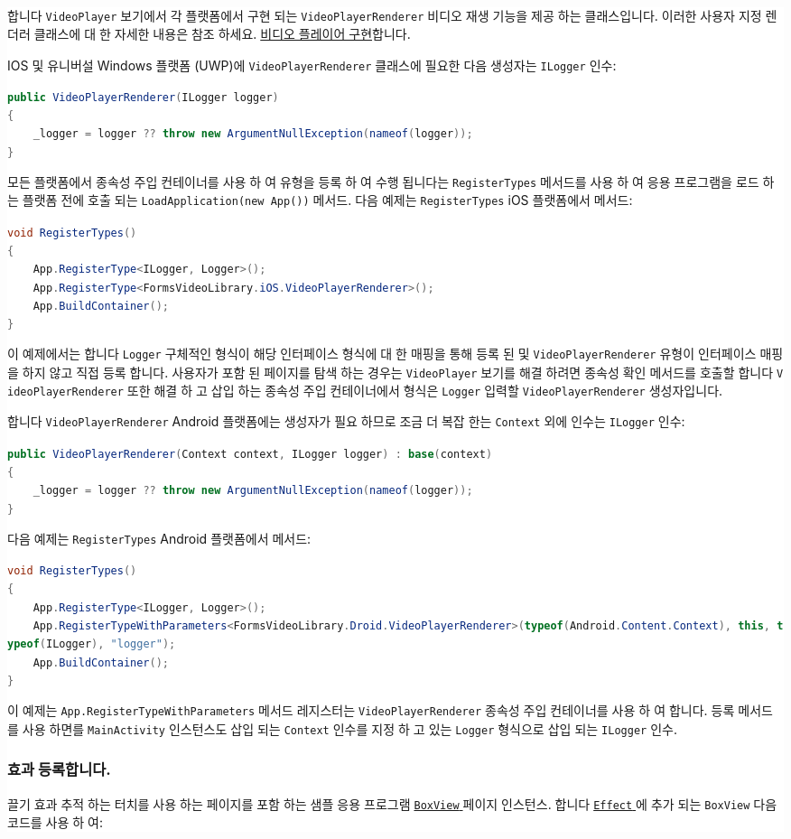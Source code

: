 합니다 `VideoPlayer` 보기에서 각 플랫폼에서 구현 되는 `VideoPlayerRenderer` 비디오 재생 기능을 제공 하는 클래스입니다. 이러한 사용자 지정 렌더러 클래스에 대 한 자세한 내용은 참조 하세요. [비디오 플레이어 구현](~/xamarin-forms/app-fundamentals/custom-renderer/video-player/index.md)합니다.

IOS 및 유니버설 Windows 플랫폼 (UWP)에 `VideoPlayerRenderer` 클래스에 필요한 다음 생성자는 `ILogger` 인수:

```csharp
public VideoPlayerRenderer(ILogger logger)
{
    _logger = logger ?? throw new ArgumentNullException(nameof(logger));
}
```

모든 플랫폼에서 종속성 주입 컨테이너를 사용 하 여 유형을 등록 하 여 수행 됩니다는 `RegisterTypes` 메서드를 사용 하 여 응용 프로그램을 로드 하는 플랫폼 전에 호출 되는 `LoadApplication(new App())` 메서드. 다음 예제는 `RegisterTypes` iOS 플랫폼에서 메서드:

```csharp
void RegisterTypes()
{
    App.RegisterType<ILogger, Logger>();
    App.RegisterType<FormsVideoLibrary.iOS.VideoPlayerRenderer>();
    App.BuildContainer();
}
```

이 예제에서는 합니다 `Logger` 구체적인 형식이 해당 인터페이스 형식에 대 한 매핑을 통해 등록 된 및 `VideoPlayerRenderer` 유형이 인터페이스 매핑을 하지 않고 직접 등록 합니다. 사용자가 포함 된 페이지를 탐색 하는 경우는 `VideoPlayer` 보기를 해결 하려면 종속성 확인 메서드를 호출할 합니다 `VideoPlayerRenderer` 또한 해결 하 고 삽입 하는 종속성 주입 컨테이너에서 형식은 `Logger` 입력할 `VideoPlayerRenderer` 생성자입니다.

합니다 `VideoPlayerRenderer` Android 플랫폼에는 생성자가 필요 하므로 조금 더 복잡 한는 `Context` 외에 인수는 `ILogger` 인수:

```csharp
public VideoPlayerRenderer(Context context, ILogger logger) : base(context)
{
    _logger = logger ?? throw new ArgumentNullException(nameof(logger));
}
```

다음 예제는 `RegisterTypes` Android 플랫폼에서 메서드:

```csharp
void RegisterTypes()
{
    App.RegisterType<ILogger, Logger>();
    App.RegisterTypeWithParameters<FormsVideoLibrary.Droid.VideoPlayerRenderer>(typeof(Android.Content.Context), this, typeof(ILogger), "logger");
    App.BuildContainer();
}
```

이 예제는 `App.RegisterTypeWithParameters` 메서드 레지스터는 `VideoPlayerRenderer` 종속성 주입 컨테이너를 사용 하 여 합니다. 등록 메서드를 사용 하면를 `MainActivity` 인스턴스도 삽입 되는 `Context` 인수를 지정 하 고 있는 `Logger` 형식으로 삽입 되는 `ILogger` 인수.

### <a name="registering-effects"></a>효과 등록합니다.

끌기 효과 추적 하는 터치를 사용 하는 페이지를 포함 하는 샘플 응용 프로그램 [ `BoxView` ](xref:Xamarin.Forms.BoxView) 페이지 인스턴스. 합니다 [ `Effect` ](xref:Xamarin.Forms.Effect) 에 추가 되는 `BoxView` 다음 코드를 사용 하 여:
